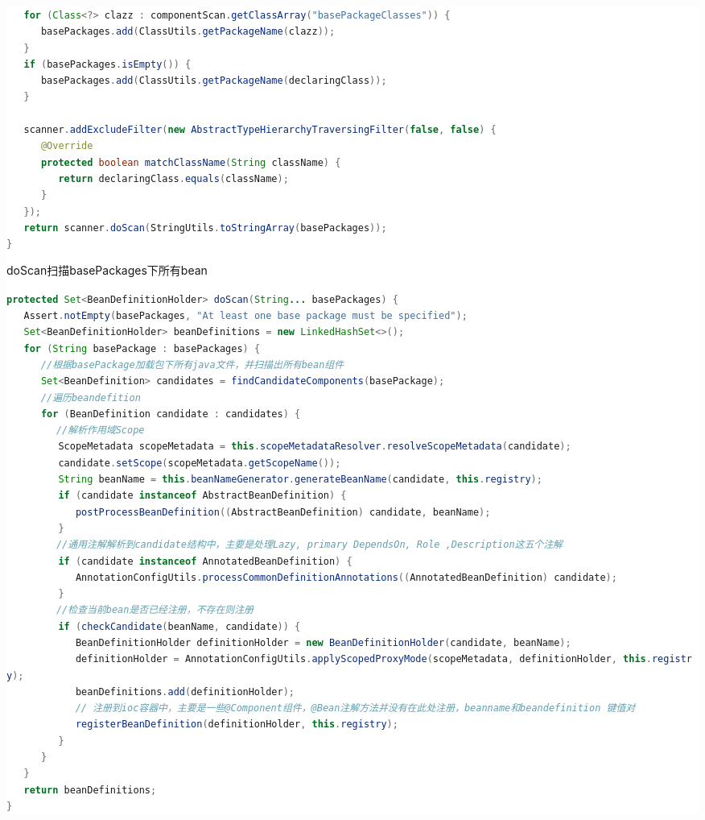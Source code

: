   ```java
     for (Class<?> clazz : componentScan.getClassArray("basePackageClasses")) {
        basePackages.add(ClassUtils.getPackageName(clazz));
     }
     if (basePackages.isEmpty()) {
        basePackages.add(ClassUtils.getPackageName(declaringClass));
     }
  
     scanner.addExcludeFilter(new AbstractTypeHierarchyTraversingFilter(false, false) {
        @Override
        protected boolean matchClassName(String className) {
           return declaringClass.equals(className);
        }
     });
     return scanner.doScan(StringUtils.toStringArray(basePackages));
  }
  ```

  doScan扫描basePackages下所有bean

  ```java
  protected Set<BeanDefinitionHolder> doScan(String... basePackages) {
     Assert.notEmpty(basePackages, "At least one base package must be specified");
     Set<BeanDefinitionHolder> beanDefinitions = new LinkedHashSet<>();
     for (String basePackage : basePackages) {
  　　　 //根据basePackage加载包下所有java文件，并扫描出所有bean组件    
        Set<BeanDefinition> candidates = findCandidateComponents(basePackage);
  　　　 //遍历beandefition
        for (BeanDefinition candidate : candidates) {
  　　　　  //解析作用域Scope
           ScopeMetadata scopeMetadata = this.scopeMetadataResolver.resolveScopeMetadata(candidate);
           candidate.setScope(scopeMetadata.getScopeName());
           String beanName = this.beanNameGenerator.generateBeanName(candidate, this.registry);
           if (candidate instanceof AbstractBeanDefinition) {
              postProcessBeanDefinition((AbstractBeanDefinition) candidate, beanName);
           }
  　　　　  //通用注解解析到candidate结构中，主要是处理Lazy, primary DependsOn, Role ,Description这五个注解
           if (candidate instanceof AnnotatedBeanDefinition) {
              AnnotationConfigUtils.processCommonDefinitionAnnotations((AnnotatedBeanDefinition) candidate);
           }
  　　　　  //检查当前bean是否已经注册，不存在则注册
           if (checkCandidate(beanName, candidate)) {
              BeanDefinitionHolder definitionHolder = new BeanDefinitionHolder(candidate, beanName);
              definitionHolder = AnnotationConfigUtils.applyScopedProxyMode(scopeMetadata, definitionHolder, this.registry);
              beanDefinitions.add(definitionHolder);
  　　　　　　  // 注册到ioc容器中，主要是一些@Component组件，@Bean注解方法并没有在此处注册，beanname和beandefinition 键值对
              registerBeanDefinition(definitionHolder, this.registry);
           }
        }
     }
     return beanDefinitions;
  }
  ```
